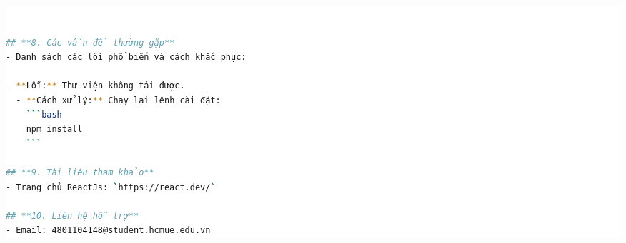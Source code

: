  ```bash


## **8. Các vấn đề thường gặp**
- Danh sách các lỗi phổ biến và cách khắc phục:
 
  - **Lỗi:** Thư viện không tải được.
    - **Cách xử lý:** Chạy lại lệnh cài đặt:
      ```bash
      npm install
      ```

## **9. Tài liệu tham khảo**
- Trang chủ ReactJs: `https://react.dev/`

## **10. Liên hệ hỗ trợ**
- Email: 4801104148@student.hcmue.edu.vn
